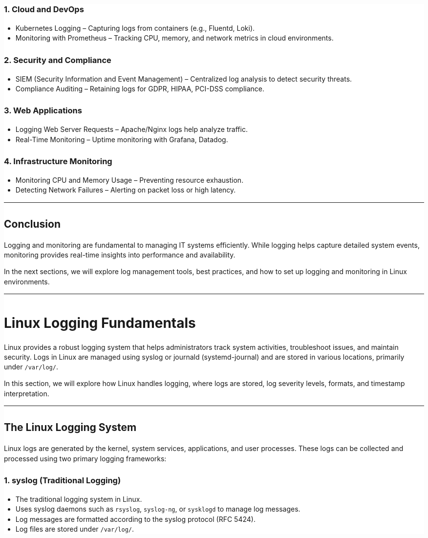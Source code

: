 ### 1. Cloud and DevOps
   - Kubernetes Logging – Capturing logs from containers (e.g., Fluentd, Loki).
   - Monitoring with Prometheus – Tracking CPU, memory, and network metrics in cloud environments.

### 2. Security and Compliance
   - SIEM (Security Information and Event Management) – Centralized log analysis to detect security threats.
   - Compliance Auditing – Retaining logs for GDPR, HIPAA, PCI-DSS compliance.

### 3. Web Applications
   - Logging Web Server Requests – Apache/Nginx logs help analyze traffic.
   - Real-Time Monitoring – Uptime monitoring with Grafana, Datadog.

### 4. Infrastructure Monitoring
   - Monitoring CPU and Memory Usage – Preventing resource exhaustion.
   - Detecting Network Failures – Alerting on packet loss or high latency.

---

## Conclusion

Logging and monitoring are fundamental to managing IT systems efficiently. While logging helps capture detailed system events, monitoring provides real-time insights into performance and availability.

In the next sections, we will explore log management tools, best practices, and how to set up logging and monitoring in Linux environments.

---

# Linux Logging Fundamentals

Linux provides a robust logging system that helps administrators track system activities, troubleshoot issues, and maintain security. Logs in Linux are managed using syslog or journald (systemd-journal) and are stored in various locations, primarily under `/var/log/`.

In this section, we will explore how Linux handles logging, where logs are stored, log severity levels, formats, and timestamp interpretation.

---

## The Linux Logging System

Linux logs are generated by the kernel, system services, applications, and user processes. These logs can be collected and processed using two primary logging frameworks:

### 1. syslog (Traditional Logging)
   - The traditional logging system in Linux.
   - Uses syslog daemons such as `rsyslog`, `syslog-ng`, or `sysklogd` to manage log messages.
   - Log messages are formatted according to the syslog protocol (RFC 5424).
   - Log files are stored under `/var/log/`.
